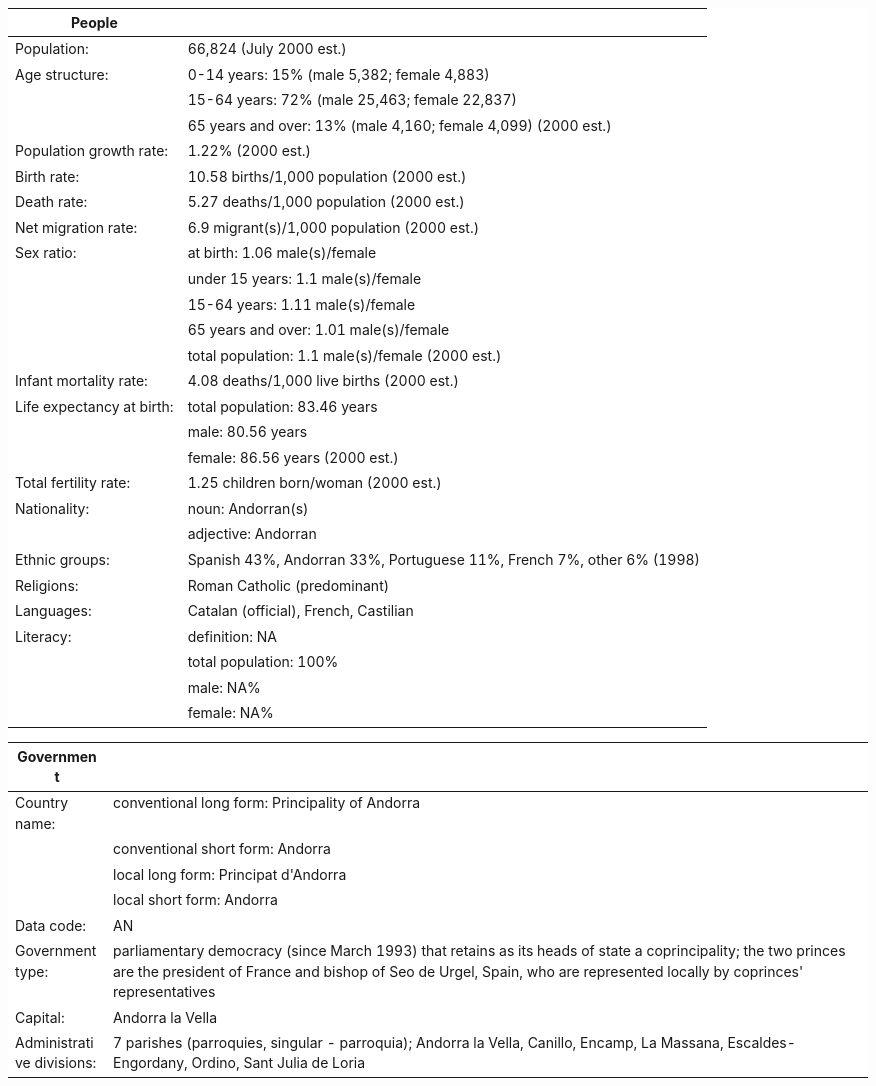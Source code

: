 | People |   |
| --- | --- |
| Population: | 66,824 (July 2000 est.) |
| Age structure: | 0-14 years: 15% (male 5,382; female 4,883) |
|  | 15-64 years: 72% (male 25,463; female 22,837) |
|  | 65 years and over: 13% (male 4,160; female 4,099) (2000 est.) |
| Population growth rate: | 1.22% (2000 est.) |
| Birth rate: | 10.58 births/1,000 population (2000 est.) |
| Death rate: | 5.27 deaths/1,000 population (2000 est.) |
| Net migration rate: | 6.9 migrant(s)/1,000 population (2000 est.) |
| Sex ratio: | at birth: 1.06 male(s)/female |
|  | under 15 years: 1.1 male(s)/female |
|  | 15-64 years: 1.11 male(s)/female |
|  | 65 years and over: 1.01 male(s)/female |
|  | total population: 1.1 male(s)/female (2000 est.) |
| Infant mortality rate: | 4.08 deaths/1,000 live births (2000 est.) |
| Life expectancy at birth: | total population: 83.46 years |
|  | male: 80.56 years |
|  | female: 86.56 years (2000 est.) |
| Total fertility rate: | 1.25 children born/woman (2000 est.) |
| Nationality: | noun: Andorran(s) |
|  | adjective: Andorran |
| Ethnic groups: | Spanish 43%, Andorran 33%, Portuguese 11%, French 7%, other 6% (1998) |
| Religions: | Roman Catholic (predominant) |
| Languages: | Catalan (official), French, Castilian |
| Literacy: | definition: NA |
|  | total population: 100% |
|  | male: NA% |
|  | female: NA% |

| Government |   |
| --- | --- |
| Country name: | conventional long form: Principality of Andorra |
|  | conventional short form: Andorra |
|  | local long form: Principat d'Andorra |
|  | local short form: Andorra |
| Data code: | AN |
| Government type: | parliamentary democracy (since March 1993) that retains as its heads of state a coprincipality; the two princes are the president of France and bishop of Seo de Urgel, Spain, who are represented locally by coprinces' representatives |
| Capital: | Andorra la Vella |
| Administrative divisions: | 7 parishes (parroquies, singular - parroquia); Andorra la Vella, Canillo, Encamp, La Massana, Escaldes-Engordany, Ordino, Sant Julia de Loria |
